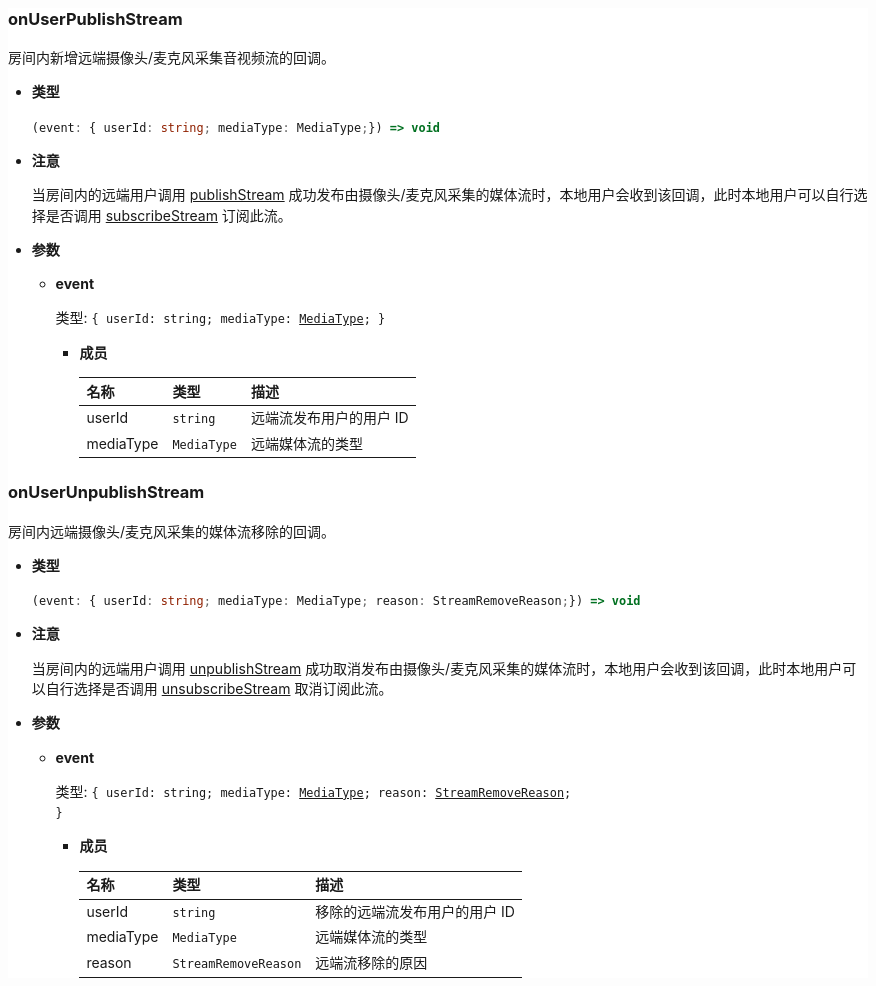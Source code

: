 ### onUserPublishStream <span id="engineevents-onuserpublishstream"></span> 

房间内新增远端摄像头/麦克风采集音视频流的回调。

- **类型**

  ```ts
  (event: { userId: string; mediaType: MediaType;}) => void
  ```

- **注意**

  当房间内的远端用户调用 [publishStream](Web-api.md#publishstream) 成功发布由摄像头/麦克风采集的媒体流时，本地用户会收到该回调，此时本地用户可以自行选择是否调用 [subscribeStream](Web-api.md#subscribestream) 订阅此流。

- **参数**

  - **event**

    类型: <code>{ userId: string; mediaType: [MediaType](Web-keytype.md#mediatype); }</code>

    - **成员**

      | 名称 | 类型 | 描述 |
      | :-- | :-- | :-- |
      | userId | `string` | 远端流发布用户的用户 ID |
      | mediaType | `MediaType` | 远端媒体流的类型 |


### onUserUnpublishStream <span id="engineevents-onuserunpublishstream"></span> 

房间内远端摄像头/麦克风采集的媒体流移除的回调。

- **类型**

  ```ts
  (event: { userId: string; mediaType: MediaType; reason: StreamRemoveReason;}) => void
  ```

- **注意**

  当房间内的远端用户调用 [unpublishStream](Web-api.md#unpublishstream) 成功取消发布由摄像头/麦克风采集的媒体流时，本地用户会收到该回调，此时本地用户可以自行选择是否调用 [unsubscribeStream](Web-api.md#unsubscribestream) 取消订阅此流。

- **参数**

  - **event**

    类型: <code>{ userId: string; mediaType: [MediaType](Web-keytype.md#mediatype); reason: [StreamRemoveReason](Web-keytype.md#streamremovereason); }</code>

    - **成员**

      | 名称 | 类型 | 描述 |
      | :-- | :-- | :-- |
      | userId | `string` | 移除的远端流发布用户的用户 ID |
      | mediaType | `MediaType` | 远端媒体流的类型 |
      | reason | `StreamRemoveReason` | 远端流移除的原因 |
